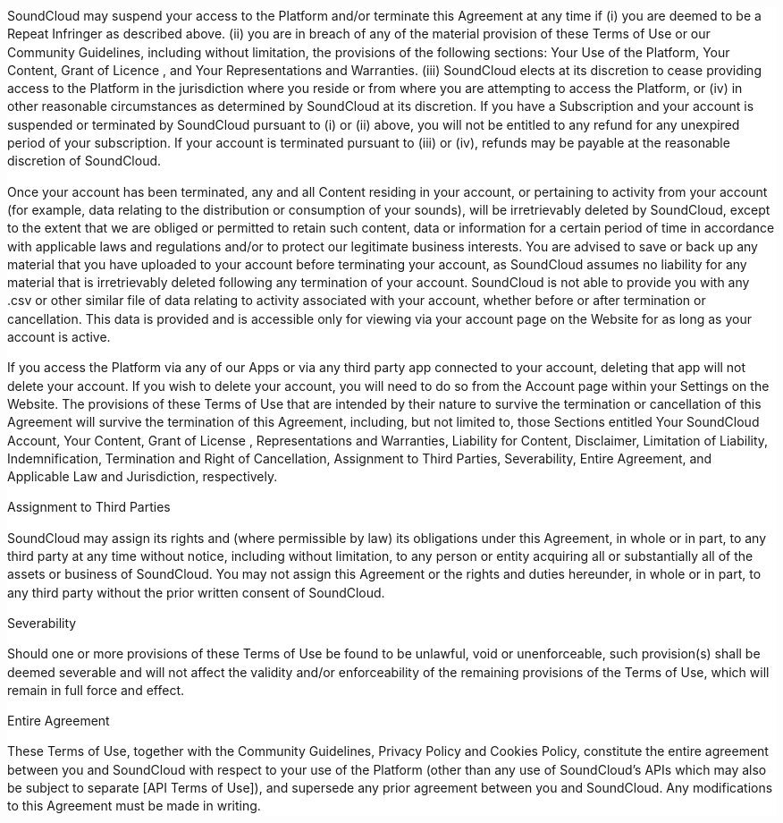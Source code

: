 SoundCloud may suspend your access to the Platform and/or terminate this Agreement at any time if (i) you are deemed to be a Repeat Infringer as described above. (ii) you are in breach of any of the material provision of these Terms of Use or our Community Guidelines, including without limitation, the provisions of the following sections: Your Use of the Platform, Your Content, Grant of Licence , and Your Representations and Warranties. (iii) SoundCloud elects at its discretion to cease providing access to the Platform in the jurisdiction where you reside or from where you are attempting to access the Platform, or (iv) in other reasonable circumstances as determined by SoundCloud at its discretion. If you have a Subscription and your account is suspended or terminated by SoundCloud pursuant to (i) or (ii) above, you will not be entitled to any refund for any unexpired period of your subscription. If your account is terminated pursuant to (iii) or (iv), refunds may be payable at the reasonable discretion of SoundCloud.

Once your account has been terminated, any and all Content residing in your account, or pertaining to activity from your account (for example, data relating to the distribution or consumption of your sounds), will be irretrievably deleted by SoundCloud, except to the extent that we are obliged or permitted to retain such content, data or information for a certain period of time in accordance with applicable laws and regulations and/or to protect our legitimate business interests. You are advised to save or back up any material that you have uploaded to your account before terminating your account, as SoundCloud assumes no liability for any material that is irretrievably deleted following any termination of your account. SoundCloud is not able to provide you with any .csv or other similar file of data relating to activity associated with your account, whether before or after termination or cancellation. This data is provided and is accessible only for viewing via your account page on the Website for as long as your account is active.

If you access the Platform via any of our Apps or via any third party app connected to your account, deleting that app will not delete your account. If you wish to delete your account, you will need to do so from the Account page within your Settings on the Website. The provisions of these Terms of Use that are intended by their nature to survive the termination or cancellation of this Agreement will survive the termination of this Agreement, including, but not limited to, those Sections entitled Your SoundCloud Account, Your Content, Grant of License , Representations and Warranties, Liability for Content, Disclaimer, Limitation of Liability, Indemnification, Termination and Right of Cancellation, Assignment to Third Parties, Severability, Entire Agreement, and Applicable Law and Jurisdiction, respectively.

Assignment to Third Parties

SoundCloud may assign its rights and (where permissible by law) its obligations under this Agreement, in whole or in part, to any third party at any time without notice, including without limitation, to any person or entity acquiring all or substantially all of the assets or business of SoundCloud. You may not assign this Agreement or the rights and duties hereunder, in whole or in part, to any third party without the prior written consent of SoundCloud.

Severability

Should one or more provisions of these Terms of Use be found to be unlawful, void or unenforceable, such provision(s) shall be deemed severable and will not affect the validity and/or enforceability of the remaining provisions of the Terms of Use, which will remain in full force and effect.

Entire Agreement

These Terms of Use, together with the Community Guidelines, Privacy Policy and Cookies Policy, constitute the entire agreement between you and SoundCloud with respect to your use of the Platform (other than any use of SoundCloud’s APIs which may also be subject to separate \[API Terms of Use\]), and supersede any prior agreement between you and SoundCloud. Any modifications to this Agreement must be made in writing.
